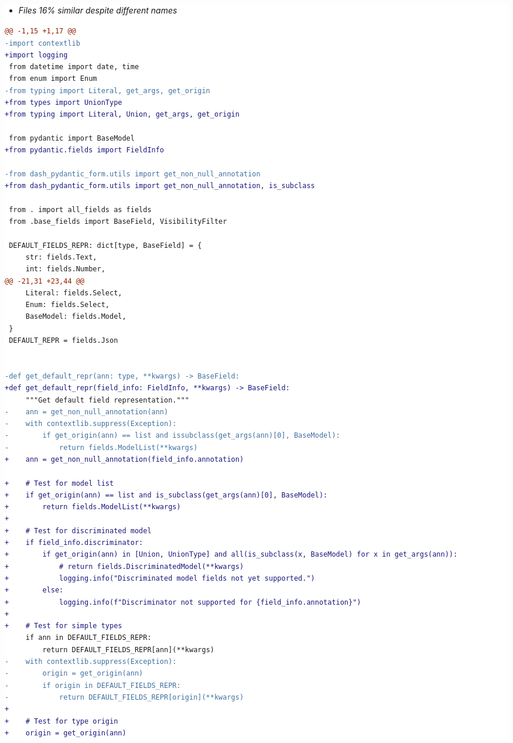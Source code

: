  * *Files 16% similar despite different names*

```diff
@@ -1,15 +1,17 @@
-import contextlib
+import logging
 from datetime import date, time
 from enum import Enum
-from typing import Literal, get_args, get_origin
+from types import UnionType
+from typing import Literal, Union, get_args, get_origin
 
 from pydantic import BaseModel
+from pydantic.fields import FieldInfo
 
-from dash_pydantic_form.utils import get_non_null_annotation
+from dash_pydantic_form.utils import get_non_null_annotation, is_subclass
 
 from . import all_fields as fields
 from .base_fields import BaseField, VisibilityFilter
 
 DEFAULT_FIELDS_REPR: dict[type, BaseField] = {
     str: fields.Text,
     int: fields.Number,
@@ -21,31 +23,44 @@
     Literal: fields.Select,
     Enum: fields.Select,
     BaseModel: fields.Model,
 }
 DEFAULT_REPR = fields.Json
 
 
-def get_default_repr(ann: type, **kwargs) -> BaseField:
+def get_default_repr(field_info: FieldInfo, **kwargs) -> BaseField:
     """Get default field representation."""
-    ann = get_non_null_annotation(ann)
-    with contextlib.suppress(Exception):
-        if get_origin(ann) == list and issubclass(get_args(ann)[0], BaseModel):
-            return fields.ModelList(**kwargs)
+    ann = get_non_null_annotation(field_info.annotation)
 
+    # Test for model list
+    if get_origin(ann) == list and is_subclass(get_args(ann)[0], BaseModel):
+        return fields.ModelList(**kwargs)
+
+    # Test for discriminated model
+    if field_info.discriminator:
+        if get_origin(ann) in [Union, UnionType] and all(is_subclass(x, BaseModel) for x in get_args(ann)):
+            # return fields.DiscriminatedModel(**kwargs)
+            logging.info("Discriminated model fields not yet supported.")
+        else:
+            logging.info(f"Discriminator not supported for {field_info.annotation}")
+
+    # Test for simple types
     if ann in DEFAULT_FIELDS_REPR:
         return DEFAULT_FIELDS_REPR[ann](**kwargs)
-    with contextlib.suppress(Exception):
-        origin = get_origin(ann)
-        if origin in DEFAULT_FIELDS_REPR:
-            return DEFAULT_FIELDS_REPR[origin](**kwargs)
+
+    # Test for type origin
+    origin = get_origin(ann)
```